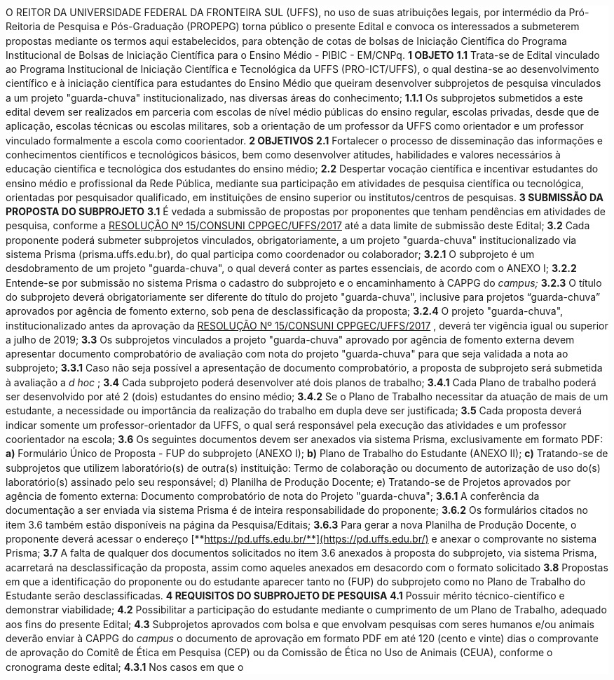  O REITOR DA UNIVERSIDADE FEDERAL DA FRONTEIRA SUL (UFFS), no uso de suas atribuições legais, por intermédio da Pró-Reitoria de Pesquisa e Pós-Graduação (PROPEPG) torna público o presente Edital e convoca os interessados a submeterem propostas mediante os termos aqui estabelecidos, para obtenção de cotas de bolsas de Iniciação Científica do Programa Institucional de Bolsas de Iniciação Científica para o Ensino Médio - PIBIC - EM/CNPq.  **1 OBJETO**  **1.1** Trata-se de Edital vinculado ao Programa Institucional de Iniciação Científica e Tecnológica da UFFS (PRO-ICT/UFFS), o qual destina-se ao desenvolvimento científico e à iniciação científica para estudantes do Ensino Médio que queiram desenvolver subprojetos de pesquisa vinculados a um projeto "guarda-chuva" institucionalizado, nas diversas áreas do conhecimento; **1.1.1** Os subprojetos submetidos a este edital devem ser realizados em parceria com escolas de nível médio públicas do ensino regular, escolas privadas, desde que de aplicação, escolas técnicas ou escolas militares, sob a orientação de um professor da UFFS como orientador e um professor vinculado formalmente a escola como coorientador.  **2 OBJETIVOS**  **2.1** Fortalecer o processo de disseminação das informações e conhecimentos científicos e tecnológicos básicos, bem como desenvolver atitudes, habilidades e valores necessários à educação científica e tecnológica dos estudantes do ensino médio; **2.2** Despertar vocação científica e incentivar estudantes do ensino médio e profissional da Rede Pública, mediante sua participação em atividades de pesquisa científica ou tecnológica, orientadas por pesquisador qualificado, em instituições de ensino superior ou institutos/centros de pesquisas.  **3 SUBMISSÃO DA PROPOSTA DO SUBPROJETO**  **3.1** É vedada a submissão de propostas por proponentes que tenham pendências em atividades de pesquisa, conforme a [RESOLUÇÃO Nº 15/CONSUNI CPPGEC/UFFS/2017](https://www.uffs.edu.br/atos-normativos/resolucao/consunicppgec/2017-0015)  até a data limite de submissão deste Edital; **3.2** Cada proponente poderá submeter subprojetos vinculados, obrigatoriamente, a um projeto "guarda-chuva" institucionalizado via sistema Prisma (prisma.uffs.edu.br), do qual participa como coordenador ou colaborador; **3.2.1** O subprojeto é um desdobramento de um projeto "guarda-chuva", o qual deverá conter as partes essenciais, de acordo com o ANEXO I; **3.2.2** Entende-se por submissão no sistema Prisma o cadastro do subprojeto e o encaminhamento à CAPPG do *campus;*  **3.2.3** O título do subprojeto deverá obrigatoriamente ser diferente do título do projeto "guarda-chuva", inclusive para projetos “guarda-chuva” aprovados por agência de fomento externo, sob pena de desclassificação da proposta; **3.2.4** O projeto "guarda-chuva", institucionalizado antes da aprovação da [RESOLUÇÃO Nº 15/CONSUNI CPPGEC/UFFS/2017](https://www.uffs.edu.br/atos-normativos/resolucao/consunicppgec/2017-0015)  , deverá ter vigência igual ou superior a julho de 2019; **3.3** Os subprojetos vinculados a projeto "guarda-chuva" aprovado por agência de fomento externa devem apresentar documento comprobatório de avaliação com nota do projeto "guarda-chuva" para que seja validada a nota ao subprojeto; **3.3.1** Caso não seja possível a apresentação de documento comprobatório, a proposta de subprojeto será submetida à avaliação a *d hoc* ; **3.4** Cada subprojeto poderá desenvolver até dois planos de trabalho; **3.4.1** Cada Plano de trabalho poderá ser desenvolvido por até 2 (dois) estudantes do ensino médio; **3.4.2** Se o Plano de Trabalho necessitar da atuação de mais de um estudante, a necessidade ou importância da realização do trabalho em dupla deve ser justificada; **3.5** Cada proposta deverá indicar somente um professor-orientador da UFFS, o qual será responsável pela execução das atividades e um professor coorientador na escola; **3.6** Os seguintes documentos devem ser anexados via sistema Prisma, exclusivamente em formato PDF: **a)** Formulário Único de Proposta - FUP do subprojeto (ANEXO I); **b)** Plano de Trabalho do Estudante (ANEXO II); **c)** Tratando-se de subprojetos que utilizem laboratório(s) de outra(s) instituição: Termo de colaboração ou documento de autorização de uso do(s) laboratório(s) assinado pelo seu responsável; d) Planilha de Produção Docente; e) Tratando-se de Projetos aprovados por agência de fomento externa: Documento comprobatório de nota do Projeto "guarda-chuva"; **3.6.1** A conferência da documentação a ser enviada via sistema Prisma é de inteira responsabilidade do proponente; **3.6.2** Os formulários citados no item 3.6 também estão disponíveis na página da Pesquisa/Editais; **3.6.3** Para gerar a nova Planilha de Produção Docente, o proponente deverá acessar o endereço  [**https://pd.uffs.edu.br/**](https://pd.uffs.edu.br/)  e anexar o comprovante no sistema Prisma; **3.7** A falta de qualquer dos documentos solicitados no item 3.6 anexados à proposta do subprojeto, via sistema Prisma, acarretará na desclassificação da proposta, assim como aqueles anexados em desacordo com o formato solicitado **3.8** Propostas em que a identificação do proponente ou do estudante aparecer tanto no (FUP) do subprojeto como no Plano de Trabalho do Estudante serão desclassificadas.  **4 REQUISITOS DO SUBPROJETO DE PESQUISA**  **4.1** Possuir mérito técnico-científico e demonstrar viabilidade; **4.2** Possibilitar a participação do estudante mediante o cumprimento de um Plano de Trabalho, adequado aos fins do presente Edital; **4.3** Subprojetos aprovados com bolsa e que envolvam pesquisas com seres humanos e/ou animais deverão enviar à CAPPG do *campus* o documento de aprovação em formato PDF em até 120 (cento e vinte) dias o comprovante de aprovação do Comitê de Ética em Pesquisa (CEP) ou da Comissão de Ética no Uso de Animais (CEUA), conforme o cronograma deste edital; **4.3.1** Nos casos em que o